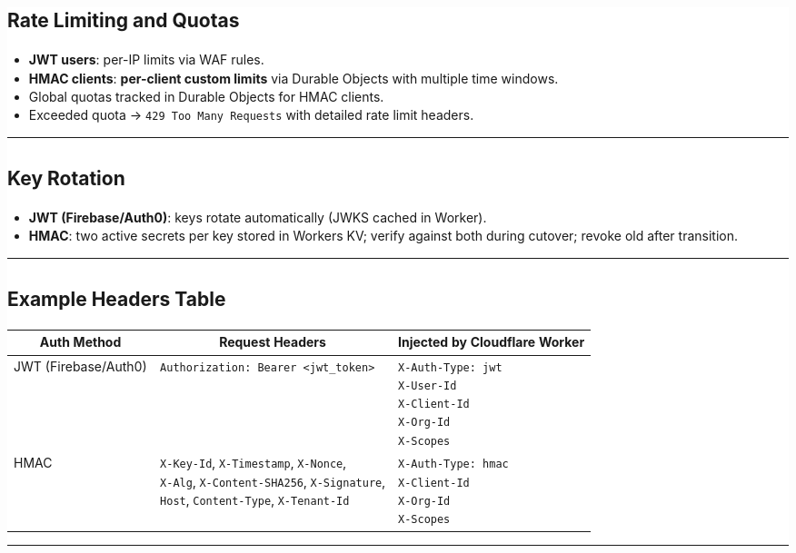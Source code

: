 
## Rate Limiting and Quotas

* **JWT users**: per-IP limits via WAF rules.
* **HMAC clients**: **per-client custom limits** via Durable Objects with multiple time windows.
* Global quotas tracked in Durable Objects for HMAC clients.
* Exceeded quota → `429 Too Many Requests` with detailed rate limit headers.

---

## Key Rotation

* **JWT (Firebase/Auth0)**: keys rotate automatically (JWKS cached in Worker).
* **HMAC**: two active secrets per key stored in Workers KV; verify against both during cutover; revoke old after transition.

---

## Example Headers Table

| Auth Method  | Request Headers                                                                                                               | Injected by Cloudflare Worker                                              |
| ------------ | ----------------------------------------------------------------------------------------------------------------------------- | --------------------------------------------------------------------------- |
| JWT (Firebase/Auth0) | `Authorization: Bearer <jwt_token>`                                                                                   | `X-Auth-Type: jwt`<br>`X-User-Id`<br>`X-Client-Id`<br>`X-Org-Id`<br>`X-Scopes` |
| HMAC         | `X-Key-Id`, `X-Timestamp`, `X-Nonce`,<br>`X-Alg`, `X-Content-SHA256`, `X-Signature`,<br>`Host`, `Content-Type`, `X-Tenant-Id` | `X-Auth-Type: hmac`<br>`X-Client-Id`<br>`X-Org-Id`<br>`X-Scopes` |

---

